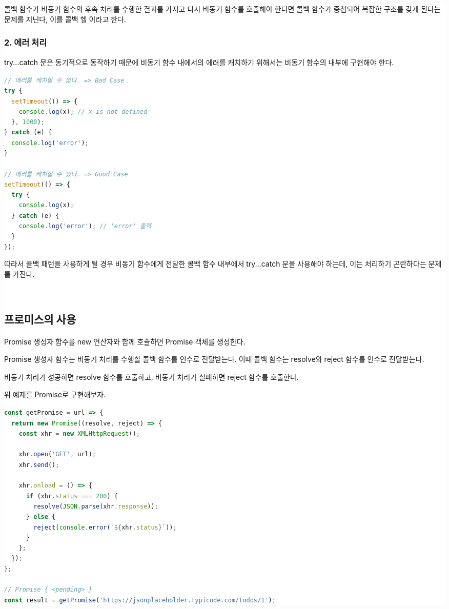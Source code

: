 콜백 함수가 비동기 함수의 후속 처리를 수행한 결과를 가지고 다시 비동기 함수를 호출해야 한다면 콜백 함수가 중첩되어 복잡한 구조를 갖게 된다는 문제를 지닌다, 이를 콜백 헬 이라고 한다.

### 2. 에러 처리

try...catch 문은 동기적으로 동작하기 때문에 비동기 함수 내에서의 에러를 캐치하기 위해서는 비동기 함수의 내부에 구현해야 한다.

```js
// 에러를 캐치할 수 없다. => Bad Case
try {
  setTimeout(() => {
    console.log(x); // x is not defined
  }, 1000);
} catch (e) {
  console.log('error');
}

// 에러를 캐치할 수 있다. => Good Case
setTimeout(() => {
  try {
    console.log(x);
  } catch (e) {
    console.log('error'); // 'error' 출력
  }
});
```

따라서 콜백 패턴을 사용하게 될 경우 비동기 함수에게 전달한 콜백 함수 내부에서 try...catch 문을 사용해야 하는데, 이는 처리하기 곤란하다는 문제를 가진다.

<br>

## 프로미스의 사용

Promise 생성자 함수를 new 연산자와 함께 호출하면 Promise 객체를 생성한다.

Promise 생성자 함수는 비동기 처리를 수행할 콜백 함수를 인수로 전달받는다. 이때 콜백 함수는 resolve와 reject 함수를 인수로 전달받는다.

비동기 처리가 성공하면 resolve 함수를 호출하고, 비동기 처리가 실패하면 reject 함수를 호출한다.

위 예제를 Promise로 구현해보자.

```js
const getPromise = url => {
  return new Promise((resolve, reject) => {
    const xhr = new XMLHttpRequest();

    xhr.open('GET', url);
    xhr.send();

    xhr.onload = () => {
      if (xhr.status === 200) {
        resolve(JSON.parse(xhr.response));
      } else {
        reject(console.error(`${xhr.status}`));
      }
    };
  });
};

// Promise { <pending> }
const result = getPromise('https://jsonplaceholder.typicode.com/todos/1');
```
